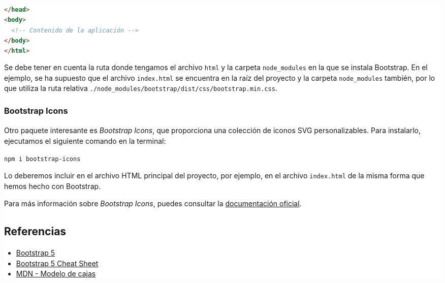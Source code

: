 ```html linenums="1" hl_lines="10 12"
</head>
<body>
  <!-- Contenido de la aplicación -->
</body>
</html>
```

Se debe tener en cuenta la ruta donde tengamos el archivo `html` y la carpeta `node_modules` en la que se instala Bootstrap. En el ejemplo, se ha supuesto que el archivo `index.html` se encuentra en la raíz del proyecto y la carpeta `node_modules` también, por lo que utiliza la ruta relativa `./node_modules/bootstrap/dist/css/bootstrap.min.css`.

### Bootstrap Icons

Otro paquete interesante es _Bootstrap Icons_, que proporciona una colección de iconos SVG personalizables. Para instalarlo, ejecutamos el siguiente comando en la terminal:

```bash
npm i bootstrap-icons
```

Lo deberemos incluir en el archivo HTML principal del proyecto, por ejemplo, en el archivo `index.html` de la misma forma que hemos hecho con Bootstrap.

Para más información sobre _Bootstrap Icons_, puedes consultar la [documentación oficial](https://icons.getbootstrap.com/).

## Referencias

- [Bootstrap 5](https://getbootstrap.com/docs/5.3/)
- [Bootstrap 5 Cheat Sheet](https://bootstrap-cheatsheet.themeselection.com/)
- [MDN - Modelo de cajas](https://developer.mozilla.org/es/docs/Learn/CSS/Building_blocks/The_box_model)